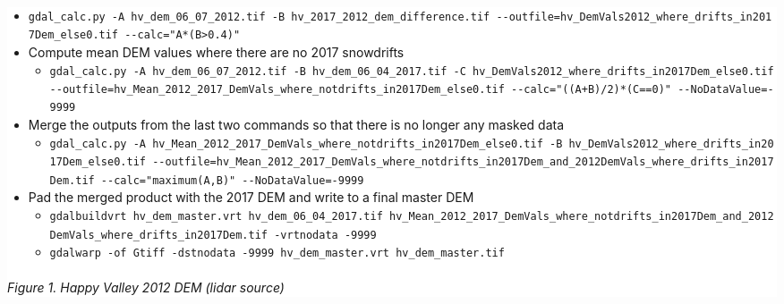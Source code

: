   - `gdal_calc.py -A hv_dem_06_07_2012.tif -B hv_2017_2012_dem_difference.tif --outfile=hv_DemVals2012_where_drifts_in2017Dem_else0.tif --calc="A*(B>0.4)"`
- Compute mean DEM values where there are no 2017 snowdrifts
  -   `gdal_calc.py -A hv_dem_06_07_2012.tif -B hv_dem_06_04_2017.tif -C hv_DemVals2012_where_drifts_in2017Dem_else0.tif --outfile=hv_Mean_2012_2017_DemVals_where_notdrifts_in2017Dem_else0.tif --calc="((A+B)/2)*(C==0)" --NoDataValue=-9999`
- Merge the outputs from the last two commands so that there is no longer any masked data
  - `gdal_calc.py -A hv_Mean_2012_2017_DemVals_where_notdrifts_in2017Dem_else0.tif -B hv_DemVals2012_where_drifts_in2017Dem_else0.tif --outfile=hv_Mean_2012_2017_DemVals_where_notdrifts_in2017Dem_and_2012DemVals_where_drifts_in2017Dem.tif --calc="maximum(A,B)" --NoDataValue=-9999`
- Pad the merged product with the 2017 DEM and write to a final master DEM
  - `gdalbuildvrt hv_dem_master.vrt hv_dem_06_04_2017.tif hv_Mean_2012_2017_DemVals_where_notdrifts_in2017Dem_and_2012DemVals_where_drifts_in2017Dem.tif -vrtnodata -9999`
  - `gdalwarp -of Gtiff -dstnodata -9999 hv_dem_master.vrt hv_dem_master.tif`

<div style="page-break-after: always;"></div>

###### Figure 1. Happy Valley 2012 DEM (lidar source)

